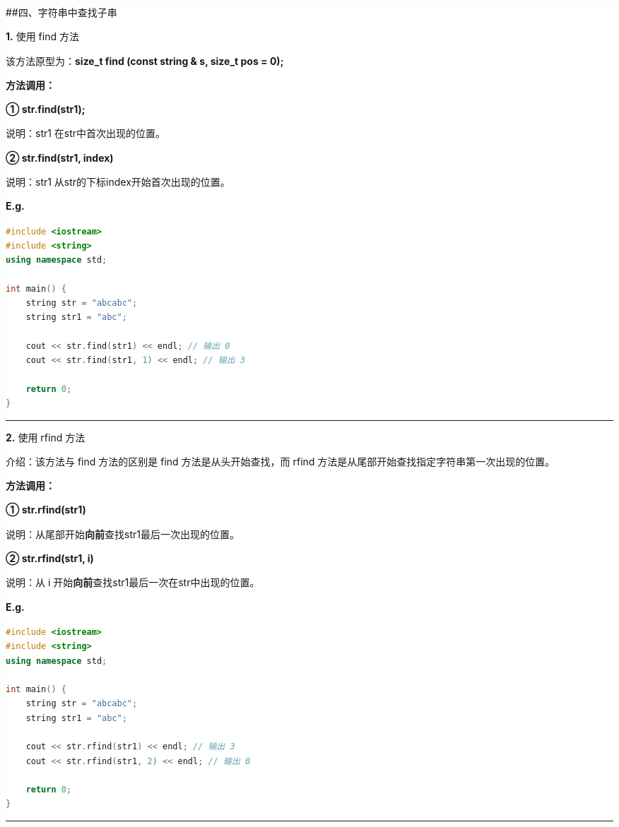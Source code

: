 
##四、字符串中查找子串

**1.** 使用 find 方法

该方法原型为：**size_t find (const string & s, size_t pos = 0);**

**方法调用：**

**① str.find(str1);** 

说明：str1 在str中首次出现的位置。

**② str.find(str1, index)** 

说明：str1 从str的下标index开始首次出现的位置。


**E.g.**

```cpp
#include <iostream>
#include <string>
using namespace std;

int main() {
    string str = "abcabc";
    string str1 = "abc";
    
    cout << str.find(str1) << endl; // 输出 0
    cout << str.find(str1, 1) << endl; // 输出 3
    
    return 0;
}

```

---

**2.** 使用 rfind 方法

介绍：该方法与 find 方法的区别是 find 方法是从头开始查找，而 rfind 方法是从尾部开始查找指定字符串第一次出现的位置。

**方法调用：**

**① str.rfind(str1)** 

说明：从尾部开始**向前**查找str1最后一次出现的位置。

**② str.rfind(str1, i)** 

说明：从 i 开始**向前**查找str1最后一次在str中出现的位置。

**E.g.**

```cpp
#include <iostream>
#include <string>
using namespace std;

int main() {
    string str = "abcabc";
    string str1 = "abc";
    
    cout << str.rfind(str1) << endl; // 输出 3
    cout << str.rfind(str1, 2) << endl; // 输出 0
    
    return 0;
}
```

---